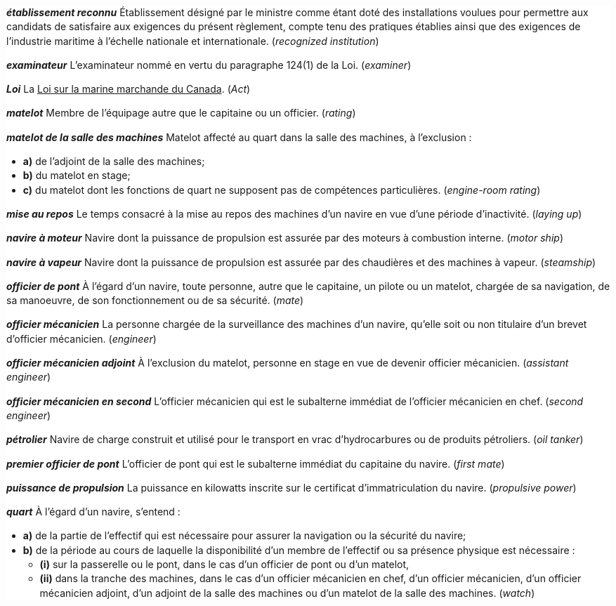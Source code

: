 ***établissement reconnu*** Établissement désigné par le ministre comme étant doté des installations voulues pour permettre aux candidats de satisfaire aux exigences du présent règlement, compte tenu des pratiques établies ainsi que des exigences de l’industrie maritime à l’échelle nationale et internationale. (*recognized institution*)

***examinateur*** L’examinateur nommé en vertu du paragraphe 124(1) de la Loi. (*examiner*)

***Loi*** La [Loi sur la marine marchande du Canada](/fr/Lois/Lois%20révisées%20du%20Canada/S/S-9.md). (*Act*)

***matelot*** Membre de l’équipage autre que le capitaine ou un officier. (*rating*)

***matelot de la salle des machines*** Matelot affecté au quart dans la salle des machines, à l’exclusion :
- **a)** de l’adjoint de la salle des machines;
- **b)** du matelot en stage;
- **c)** du matelot dont les fonctions de quart ne supposent pas de compétences particulières. (*engine-room rating*)

***mise au repos*** Le temps consacré à la mise au repos des machines d’un navire en vue d’une période d’inactivité. (*laying up*)

***navire à moteur*** Navire dont la puissance de propulsion est assurée par des moteurs à combustion interne. (*motor ship*)

***navire à vapeur*** Navire dont la puissance de propulsion est assurée par des chaudières et des machines à vapeur. (*steamship*)

***officier de pont*** À l’égard d’un navire, toute personne, autre que le capitaine, un pilote ou un matelot, chargée de sa navigation, de sa manoeuvre, de son fonctionnement ou de sa sécurité. (*mate*)

***officier mécanicien*** La personne chargée de la surveillance des machines d’un navire, qu’elle soit ou non titulaire d’un brevet d’officier mécanicien. (*engineer*)

***officier mécanicien adjoint*** À l’exclusion du matelot, personne en stage en vue de devenir officier mécanicien. (*assistant engineer*)

***officier mécanicien en second*** L’officier mécanicien qui est le subalterne immédiat de l’officier mécanicien en chef. (*second engineer*)

***pétrolier*** Navire de charge construit et utilisé pour le transport en vrac d’hydrocarbures ou de produits pétroliers. (*oil tanker*)

***premier officier de pont*** L’officier de pont qui est le subalterne immédiat du capitaine du navire. (*first mate*)

***puissance de propulsion*** La puissance en kilowatts inscrite sur le certificat d’immatriculation du navire. (*propulsive power*)

***quart*** À l’égard d’un navire, s’entend :
- **a)** de la partie de l’effectif qui est nécessaire pour assurer la navigation ou la sécurité du navire;
- **b)** de la période au cours de laquelle la disponibilité d’un membre de l’effectif ou sa présence physique est nécessaire :
	- **(i)** sur la passerelle ou le pont, dans le cas d’un officier de pont ou d’un matelot,
	- **(ii)** dans la tranche des machines, dans le cas d’un officier mécanicien en chef, d’un officier mécanicien, d’un officier mécanicien adjoint, d’un adjoint de la salle des machines ou d’un matelot de la salle des machines. (*watch*)
